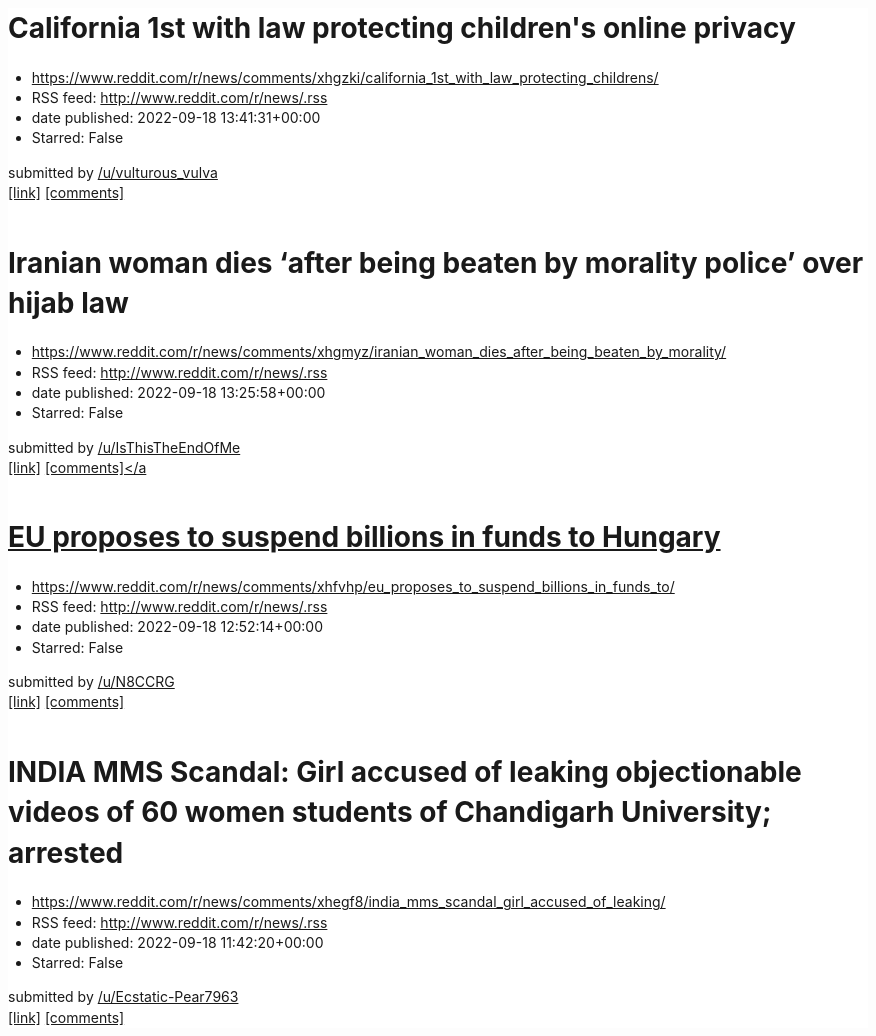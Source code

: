 # California 1st with law protecting children's online privacy
 - https://www.reddit.com/r/news/comments/xhgzki/california_1st_with_law_protecting_childrens/
 - RSS feed: http://www.reddit.com/r/news/.rss
 - date published: 2022-09-18 13:41:31+00:00
 - Starred: False

&#32; submitted by &#32; <a href="https://www.reddit.com/user/vulturous_vulva"> /u/vulturous_vulva </a> <br /> <span><a href="https://apnews.com/b4767350cfe67fe45b44b03b713f0c22">[link]</a></span> &#32; <span><a href="https://www.reddit.com/r/news/comments/xhgzki/california_1st_with_law_protecting_childrens/">[comments]</a></span>

# Iranian woman dies ‘after being beaten by morality police’ over hijab law
 - https://www.reddit.com/r/news/comments/xhgmyz/iranian_woman_dies_after_being_beaten_by_morality/
 - RSS feed: http://www.reddit.com/r/news/.rss
 - date published: 2022-09-18 13:25:58+00:00
 - Starred: False

&#32; submitted by &#32; <a href="https://www.reddit.com/user/IsThisTheEndOfMe"> /u/IsThisTheEndOfMe </a> <br /> <span><a href="https://www.theguardian.com/global-development/2022/sep/16/iranian-woman-dies-after-being-beaten-by-morality-police-over-hijab-law?utm_term=Autofeed&amp;CMP=twt_gu&amp;utm_medium&amp;utm_source=Twitter#Echobox=1663350889">[link]</a></span> &#32; <span><a href="https://www.reddit.com/r/news/comments/xhgmyz/iranian_woman_dies_after_being_beaten_by_morality/">[comments]</a

# EU proposes to suspend billions in funds to Hungary
 - https://www.reddit.com/r/news/comments/xhfvhp/eu_proposes_to_suspend_billions_in_funds_to/
 - RSS feed: http://www.reddit.com/r/news/.rss
 - date published: 2022-09-18 12:52:14+00:00
 - Starred: False

&#32; submitted by &#32; <a href="https://www.reddit.com/user/N8CCRG"> /u/N8CCRG </a> <br /> <span><a href="https://apnews.com/article/hungary-executive-branch-viktor-orban-aefd56b81ace179655d58ba0735dd292">[link]</a></span> &#32; <span><a href="https://www.reddit.com/r/news/comments/xhfvhp/eu_proposes_to_suspend_billions_in_funds_to/">[comments]</a></span>

# INDIA MMS Scandal: Girl accused of leaking objectionable videos of 60 women students of Chandigarh University; arrested
 - https://www.reddit.com/r/news/comments/xhegf8/india_mms_scandal_girl_accused_of_leaking/
 - RSS feed: http://www.reddit.com/r/news/.rss
 - date published: 2022-09-18 11:42:20+00:00
 - Starred: False

&#32; submitted by &#32; <a href="https://www.reddit.com/user/Ecstatic-Pear7963"> /u/Ecstatic-Pear7963 </a> <br /> <span><a href="https://www.freepressjournal.in/india/punjab-protest-erupt-in-chandigarh-university-after-a-girl-is-accused-of-leaking-objectionable-videos-of-women-students-online">[link]</a></span> &#32; <span><a href="https://www.reddit.com/r/news/comments/xhegf8/india_mms_scandal_girl_accused_of_leaking/">[comments]</a></span>
